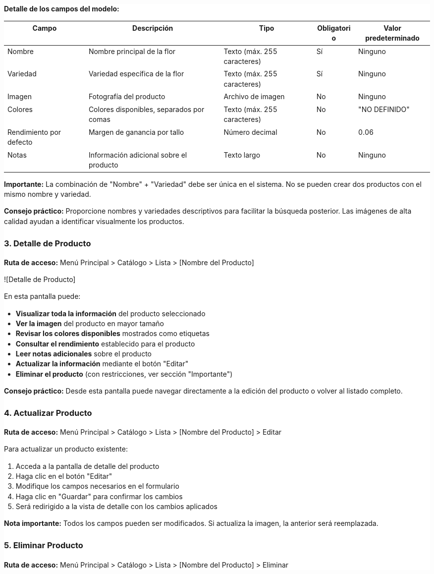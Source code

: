 **Detalle de los campos del modelo:**

| Campo | Descripción | Tipo | Obligatorio | Valor predeterminado |
|-------|-------------|------|-------------|----------------------|
| Nombre | Nombre principal de la flor | Texto (máx. 255 caracteres) | Sí | Ninguno |
| Variedad | Variedad específica de la flor | Texto (máx. 255 caracteres) | Sí | Ninguno |
| Imagen | Fotografía del producto | Archivo de imagen | No | Ninguno |
| Colores | Colores disponibles, separados por comas | Texto (máx. 255 caracteres) | No | "NO DEFINIDO" |
| Rendimiento por defecto | Margen de ganancia por tallo | Número decimal | No | 0.06 |
| Notas | Información adicional sobre el producto | Texto largo | No | Ninguno |

**Importante:** La combinación de "Nombre" + "Variedad" debe ser única en el sistema. No se pueden crear dos productos con el mismo nombre y variedad.

**Consejo práctico:** Proporcione nombres y variedades descriptivos para facilitar la búsqueda posterior. Las imágenes de alta calidad ayudan a identificar visualmente los productos.

### 3. Detalle de Producto
**Ruta de acceso:** Menú Principal > Catálogo > Lista > [Nombre del Producto]

![Detalle de Producto]

En esta pantalla puede:
- **Visualizar toda la información** del producto seleccionado
- **Ver la imagen** del producto en mayor tamaño
- **Revisar los colores disponibles** mostrados como etiquetas
- **Consultar el rendimiento** establecido para el producto
- **Leer notas adicionales** sobre el producto
- **Actualizar la información** mediante el botón "Editar"
- **Eliminar el producto** (con restricciones, ver sección "Importante")

**Consejo práctico:** Desde esta pantalla puede navegar directamente a la edición del producto o volver al listado completo.

### 4. Actualizar Producto
**Ruta de acceso:** Menú Principal > Catálogo > Lista > [Nombre del Producto] > Editar

Para actualizar un producto existente:
1. Acceda a la pantalla de detalle del producto
2. Haga clic en el botón "Editar"
3. Modifique los campos necesarios en el formulario
4. Haga clic en "Guardar" para confirmar los cambios
5. Será redirigido a la vista de detalle con los cambios aplicados

**Nota importante:** Todos los campos pueden ser modificados. Si actualiza la imagen, la anterior será reemplazada.

### 5. Eliminar Producto
**Ruta de acceso:** Menú Principal > Catálogo > Lista > [Nombre del Producto] > Eliminar
